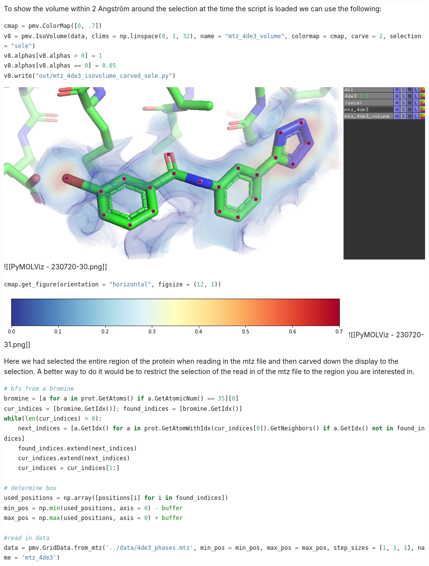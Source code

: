To show the volume within 2 Angström around the selection at the time the script is loaded we can use the following:
```python
cmap = pmv.ColorMap([0, .7])
v8 = pmv.IsoVolume(data, clims = np.linspace(0, 1, 32), name = "mtz_4de3_volume", colormap = cmap, carve = 2, selection = "sele")
v8.alphas[v8.alphas > 0] = 1
v8.alphas[v8.alphas == 0] = 0.05
v8.write("out/mtz_4de3_isovolume_carved_sele.py")
```
![](imgs/61.png)
![[PyMOLViz - 230720-30.png]]
```python
cmap.get_figure(orientation = "horizontal", figsize = (12, 1))
```
![](imgs/62.png)
![[PyMOLViz - 230720-31.png]]


Here we had selected the entire region of the protein when reading in the mtz file and then carved down the display to the selection. A better way to do it would be to restrict the selection of the read in of the mtz file to the region you are interested in.
```python
# bfs from a bromine
bromine = [a for a in prot.GetAtoms() if a.GetAtomicNum() == 35][0]
cur_indices = [bromine.GetIdx()]; found_indices = [bromine.GetIdx()]
while(len(cur_indices) > 0):
    next_indices = [a.GetIdx() for a in prot.GetAtomWithIdx(cur_indices[0]).GetNeighbors() if a.GetIdx() not in found_indices]
    found_indices.extend(next_indices)
    cur_indices.extend(next_indices)
    cur_indices = cur_indices[1:]

# determine box
used_positions = np.array([positions[i] for i in found_indices])
min_pos = np.min(used_positions, axis = 0) - buffer
max_pos = np.max(used_positions, axis = 0) + buffer

#read in data
data = pmv.GridData.from_mtz('../data/4de3_phases.mtz', min_pos = min_pos, max_pos = max_pos, step_sizes = [1, 1, 1], name = 'mtz_4de3')
```
